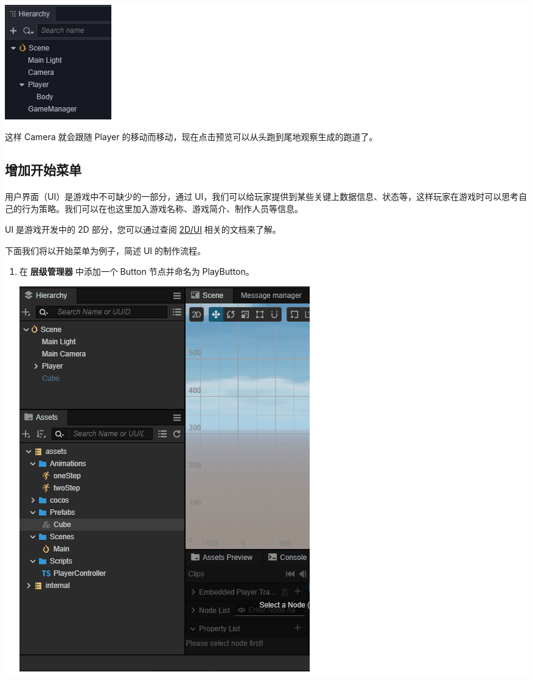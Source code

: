 ![drag camera to player](./images/drag-camera-to-player.gif)

这样 Camera 就会跟随 Player 的移动而移动，现在点击预览可以从头跑到尾地观察生成的跑道了。

## 增加开始菜单

用户界面（UI）是游戏中不可缺少的一部分，通过 UI，我们可以给玩家提供到某些关键上数据信息、状态等，这样玩家在游戏时可以思考自己的行为策略。我们可以在也这里加入游戏名称、游戏简介、制作人员等信息。

UI 是游戏开发中的 2D 部分，您可以通过查阅 [2D/UI](../../2d-object/index.md) 相关的文档来了解。

下面我们将以开始菜单为例子，简述 UI 的制作流程。

1. 在 **层级管理器** 中添加一个 Button 节点并命名为 PlayButton。

    ![create button](./images/create-button.gif)
